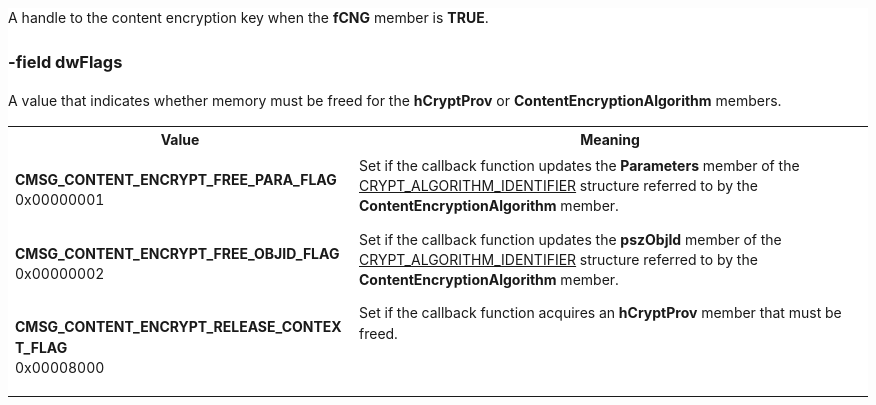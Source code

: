 A handle to the content encryption key when the <b>fCNG</b> member is <b>TRUE</b>.

### -field dwFlags

A value that indicates whether memory must be freed for the <b>hCryptProv</b> or <b>ContentEncryptionAlgorithm</b> members.

<table>
<tr>
<th>Value</th>
<th>Meaning</th>
</tr>
<tr>
<td width="40%"><a id="CMSG_CONTENT_ENCRYPT_FREE_PARA_FLAG"></a><a id="cmsg_content_encrypt_free_para_flag"></a><dl>
<dt><b>CMSG_CONTENT_ENCRYPT_FREE_PARA_FLAG</b></dt>
<dt>0x00000001</dt>
</dl>
</td>
<td width="60%">
Set if the callback function updates the <b>Parameters</b> member of the <a href="/windows/desktop/api/wincrypt/ns-wincrypt-crypt_algorithm_identifier">CRYPT_ALGORITHM_IDENTIFIER</a> structure referred to by the <b>ContentEncryptionAlgorithm</b> member.

</td>
</tr>
<tr>
<td width="40%"><a id="CMSG_CONTENT_ENCRYPT_FREE_OBJID_FLAG"></a><a id="cmsg_content_encrypt_free_objid_flag"></a><dl>
<dt><b>CMSG_CONTENT_ENCRYPT_FREE_OBJID_FLAG</b></dt>
<dt>0x00000002</dt>
</dl>
</td>
<td width="60%">
Set if the callback function updates the <b>pszObjId</b> member of the <a href="/windows/desktop/api/wincrypt/ns-wincrypt-crypt_algorithm_identifier">CRYPT_ALGORITHM_IDENTIFIER</a> structure referred to by the <b>ContentEncryptionAlgorithm</b> member.

</td>
</tr>
<tr>
<td width="40%"><a id="CMSG_CONTENT_ENCRYPT_RELEASE_CONTEXT_FLAG"></a><a id="cmsg_content_encrypt_release_context_flag"></a><dl>
<dt><b>CMSG_CONTENT_ENCRYPT_RELEASE_CONTEXT_FLAG</b></dt>
<dt>0x00008000</dt>
</dl>
</td>
<td width="60%">
Set if the callback function acquires an <b>hCryptProv</b> member that must be freed.

</td>
</tr>
</table>
